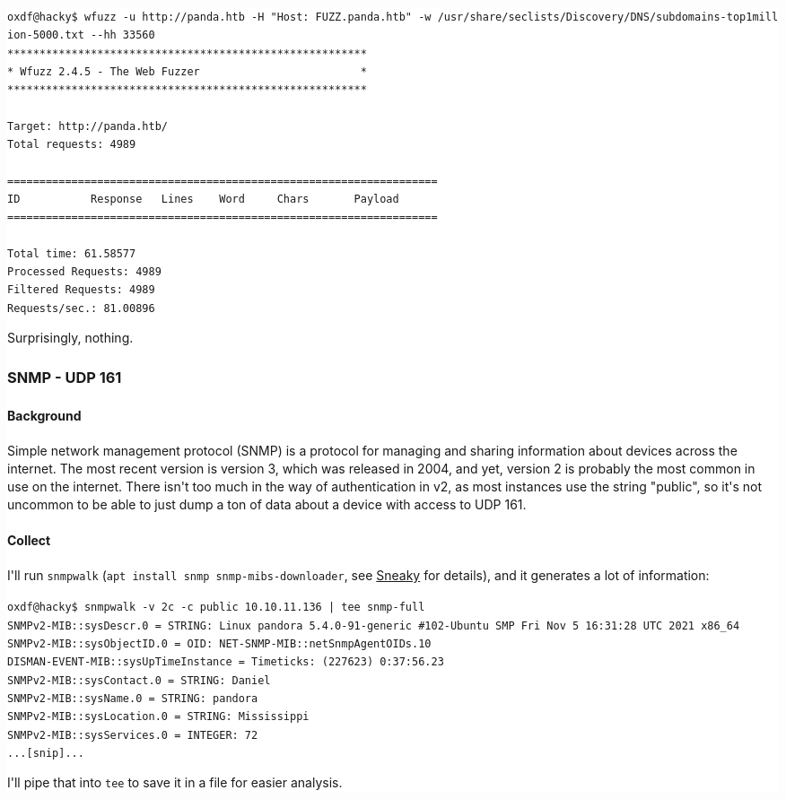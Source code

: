 

    oxdf@hacky$ wfuzz -u http://panda.htb -H "Host: FUZZ.panda.htb" -w /usr/share/seclists/Discovery/DNS/subdomains-top1million-5000.txt --hh 33560
    ********************************************************
    * Wfuzz 2.4.5 - The Web Fuzzer                         *
    ********************************************************

    Target: http://panda.htb/
    Total requests: 4989

    ===================================================================
    ID           Response   Lines    Word     Chars       Payload
    ===================================================================

    Total time: 61.58577
    Processed Requests: 4989
    Filtered Requests: 4989
    Requests/sec.: 81.00896



Surprisingly, nothing.

### SNMP - UDP 161

#### Background

Simple network management protocol (SNMP) is a protocol for managing and
sharing information about devices across the internet. The most recent
version is version 3, which was released in 2004, and yet, version 2 is
probably the most common in use on the internet. There isn't too much in
the way of authentication in v2, as most instances use the string
"public", so it's not uncommon to be able to just dump a ton of data
about a device with access to UDP 161.

#### Collect

I'll run `snmpwalk` (`apt install snmp snmp-mibs-downloader`, see
[Sneaky](/htb-sneaky.md#snmp---udp-161) for details), and
it generates a lot of information:



    oxdf@hacky$ snmpwalk -v 2c -c public 10.10.11.136 | tee snmp-full
    SNMPv2-MIB::sysDescr.0 = STRING: Linux pandora 5.4.0-91-generic #102-Ubuntu SMP Fri Nov 5 16:31:28 UTC 2021 x86_64
    SNMPv2-MIB::sysObjectID.0 = OID: NET-SNMP-MIB::netSnmpAgentOIDs.10
    DISMAN-EVENT-MIB::sysUpTimeInstance = Timeticks: (227623) 0:37:56.23
    SNMPv2-MIB::sysContact.0 = STRING: Daniel
    SNMPv2-MIB::sysName.0 = STRING: pandora
    SNMPv2-MIB::sysLocation.0 = STRING: Mississippi
    SNMPv2-MIB::sysServices.0 = INTEGER: 72  
    ...[snip]...



I'll pipe that into `tee` to save it in a file for easier analysis.

